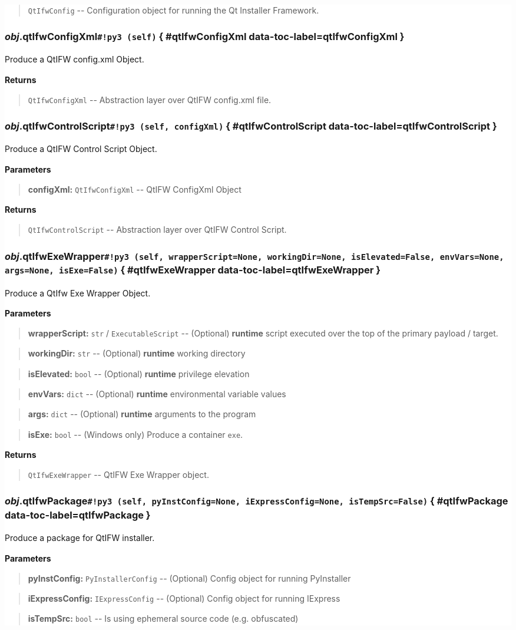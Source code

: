 > `QtIfwConfig` -- Configuration object for running the Qt Installer Framework.
### *obj*.**qtIfwConfigXml**`#!py3 (self)` { #qtIfwConfigXml data-toc-label=qtIfwConfigXml }

Produce a QtIFW config.xml Object.

**Returns**

> `QtIfwConfigXml` -- Abstraction layer over QtIFW config.xml file.
### *obj*.**qtIfwControlScript**`#!py3 (self, configXml)` { #qtIfwControlScript data-toc-label=qtIfwControlScript }

Produce a QtIFW Control Script Object.

**Parameters**

> **configXml:** `QtIfwConfigXml` --  QtIFW ConfigXml Object

**Returns**

> `QtIfwControlScript` -- Abstraction layer over QtIFW Control Script.
### *obj*.**qtIfwExeWrapper**`#!py3 (self, wrapperScript=None, workingDir=None, isElevated=False, envVars=None, args=None, isExe=False)` { #qtIfwExeWrapper data-toc-label=qtIfwExeWrapper }

Produce a QtIfw Exe Wrapper Object.

**Parameters**

> **wrapperScript:** `str` / `ExecutableScript` -- (Optional) **runtime** script executed over the top of the primary payload / target. 

> **workingDir:** `str` --  (Optional) **runtime** working directory

> **isElevated:** `bool` -- (Optional) **runtime** privilege elevation

> **envVars:** `dict` -- (Optional) **runtime** environmental variable values

> **args:** `dict` --  (Optional) **runtime** arguments to the program

> **isExe:** `bool` --  (Windows only) Produce a container `exe`.

**Returns**

> `QtIfwExeWrapper` -- QtIFW Exe Wrapper object.
### *obj*.**qtIfwPackage**`#!py3 (self, pyInstConfig=None, iExpressConfig=None, isTempSrc=False)` { #qtIfwPackage data-toc-label=qtIfwPackage }

Produce a package for QtIFW installer. 

**Parameters**

> **pyInstConfig:** `PyInstallerConfig` -- (Optional) Config object for running PyInstaller

> **iExpressConfig:** `IExpressConfig` -- (Optional) Config object for running IExpress

> **isTempSrc:** `bool` -- Is using ephemeral source code (e.g. obfuscated)

